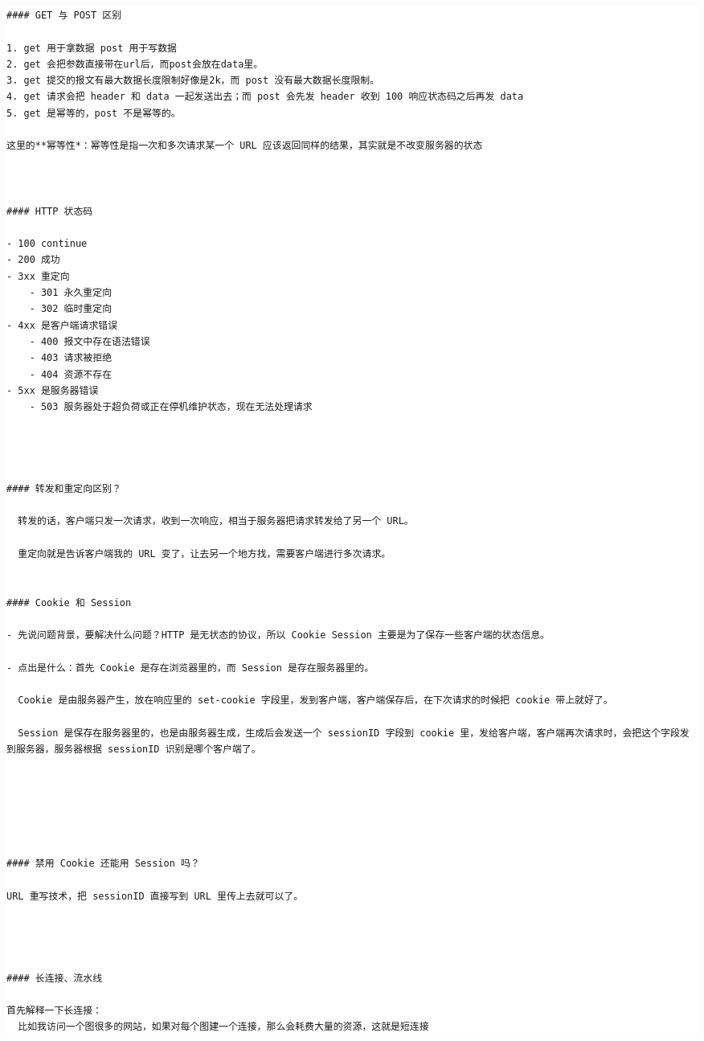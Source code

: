 ```
#### GET 与 POST 区别

1. get 用于拿数据 post 用于写数据
2. get 会把参数直接带在url后，而post会放在data里。
3. get 提交的报文有最大数据长度限制好像是2k，而 post 没有最大数据长度限制。
4. get 请求会把 header 和 data 一起发送出去；而 post 会先发 header 收到 100 响应状态码之后再发 data
5. get 是幂等的，post 不是幂等的。

这里的**幂等性*：幂等性是指一次和多次请求某一个 URL 应该返回同样的结果，其实就是不改变服务器的状态



#### HTTP 状态码

- 100 continue
- 200 成功
- 3xx 重定向
	- 301 永久重定向
    - 302 临时重定向
- 4xx 是客户端请求错误
	- 400 报文中存在语法错误
    - 403 请求被拒绝
    - 404 资源不存在
- 5xx 是服务器错误
	- 503 服务器处于超负荷或正在停机维护状态，现在无法处理请求




#### 转发和重定向区别？

  转发的话，客户端只发一次请求，收到一次响应，相当于服务器把请求转发给了另一个 URL。

  重定向就是告诉客户端我的 URL 变了，让去另一个地方找，需要客户端进行多次请求。


#### Cookie 和 Session

- 先说问题背景，要解决什么问题？HTTP 是无状态的协议，所以 Cookie Session 主要是为了保存一些客户端的状态信息。

- 点出是什么：首先 Cookie 是存在浏览器里的，而 Session 是存在服务器里的。

  Cookie 是由服务器产生，放在响应里的 set-cookie 字段里，发到客户端，客户端保存后，在下次请求的时候把 cookie 带上就好了。

  Session 是保存在服务器里的，也是由服务器生成，生成后会发送一个 sessionID 字段到 cookie 里，发给客户端，客户端再次请求时，会把这个字段发到服务器，服务器根据 sessionID 识别是哪个客户端了。






#### 禁用 Cookie 还能用 Session 吗？

URL 重写技术，把 sessionID 直接写到 URL 里传上去就可以了。




#### 长连接、流水线

首先解释一下长连接：
  比如我访问一个图很多的网站，如果对每个图建一个连接，那么会耗费大量的资源，这就是短连接
```